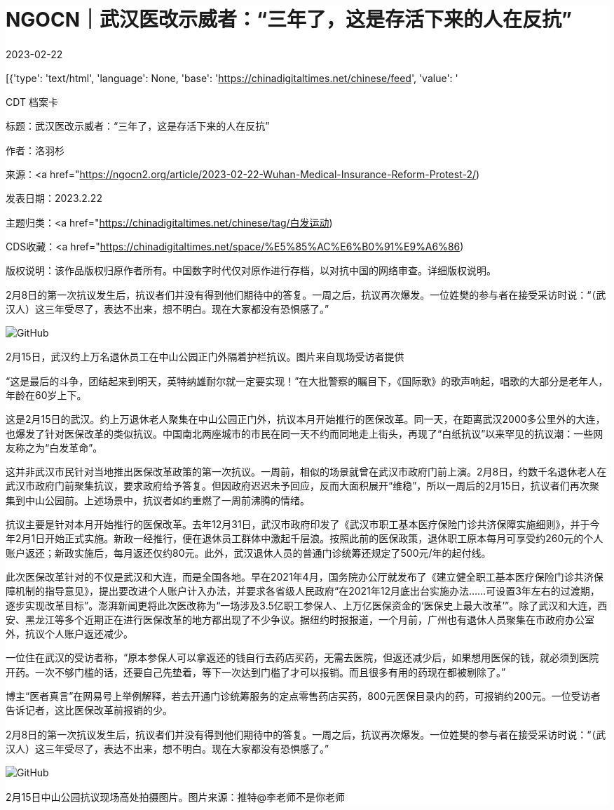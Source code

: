 # NGOCN｜武汉医改示威者：“三年了，这是存活下来的人在反抗”

2023-02-22

[{'type': 'text/html', 'language': None, 'base': 'https://chinadigitaltimes.net/chinese/feed', 'value': '

CDT 档案卡

标题：武汉医改示威者：“三年了，这是存活下来的人在反抗”

作者：洛羽杉

来源：<a href="https://ngocn2.org/article/2023-02-22-Wuhan-Medical-Insurance-Reform-Protest-2/)

发表日期：2023.2.22

主题归类：<a href="https://chinadigitaltimes.net/chinese/tag/白发运动)

CDS收藏：<a href="https://chinadigitaltimes.net/space/%E5%85%AC%E6%B0%91%E9%A6%86)

版权说明：该作品版权归原作者所有。中国数字时代仅对原作进行存档，以对抗中国的网络审查。详细版权说明。







2月8日的第一次抗议发生后，抗议者们并没有得到他们期待中的答复。一周之后，抗议再次爆发。一位姓樊的参与者在接受采访时说：“（武汉人）这三年受尽了，表达不出来，想不明白。现在大家都没有恐惧感了。”



![GitHub](https://chinadigitaltimes.net/chinese/files/2023/02/image-1677067563013.png)

2月15日，武汉约上万名退休员工在中山公园正门外隔着护栏抗议。图片来自现场受访者提供

“这是最后的斗争，团结起来到明天，英特纳雄耐尔就一定要实现！”在大批警察的瞩目下，《国际歌》的歌声响起，唱歌的大部分是老年人，年龄在60岁上下。

这是2月15日的武汉。约上万退休老人聚集在中山公园正门外，抗议本月开始推行的医保改革。同一天，在距离武汉2000多公里外的大连，也爆发了针对医保改革的类似抗议。中国南北两座城市的市民在同一天不约而同地走上街头，再现了“白纸抗议”以来罕见的抗议潮：一些网友称之为“白发革命”。

这并非武汉市民针对当地推出医保改革政策的第一次抗议。一周前，相似的场景就曾在武汉市政府门前上演。2月8日，约数千名退休老人在武汉市政府门前聚集抗议，要求政府给予答复。但因政府迟迟未予回应，反而大面积展开“维稳”，所以一周后的2月15日，抗议者们再次聚集到中山公园前。上述场景中，抗议者如约重燃了一周前沸腾的情绪。

抗议主要是针对本月开始推行的医保改革。去年12月31日，武汉市政府印发了《武汉市职工基本医疗保险门诊共济保障实施细则》，并于今年2月1日开始正式实施。新政一经推行，便在退休员工群体中激起千层浪。按照此前的医保政策，退休职工原本每月可享受约260元的个人账户返还；新政实施后，每月返还仅约80元。此外，武汉退休人员的普通门诊统筹还规定了500元/年的起付线。

此次医保改革针对的不仅是武汉和大连，而是全国各地。早在2021年4月，国务院办公厅就发布了《建立健全职工基本医疗保险门诊共济保障机制的指导意见》，提出要改进个人账户计入办法，并要求各省级人民政府“在2021年12月底出台实施办法……可设置3年左右的过渡期，逐步实现改革目标”。澎湃新闻更将此次医改称为“一场涉及3.5亿职工参保人、上万亿医保资金的‘医保史上最大改革’”。除了武汉和大连，西安、黑龙江等多个近期正在进行医保改革的地方都出现了不少争议。据纽约时报报道，一个月前，广州也有退休人员聚集在市政府办公室外，抗议个人账户返还减少。

一位住在武汉的受访者称，“原本参保人可以拿返还的钱自行去药店买药，无需去医院，但返还减少后，如果想用医保的钱，就必须到医院开药。一次不够门槛的话，还要自己先垫着，等下一次达到门槛了才可以报销。而且很多有用的药现在都被剔除了。”

博主“医者真言”在网易号上举例解释，若去开通门诊统筹服务的定点零售药店买药，800元医保目录内的药，可报销约200元。一位受访者告诉记者，这比医保改革前报销的少。

2月8日的第一次抗议发生后，抗议者们并没有得到他们期待中的答复。一周之后，抗议再次爆发。一位姓樊的参与者在接受采访时说：“（武汉人）这三年受尽了，表达不出来，想不明白。现在大家都没有恐惧感了。”

![GitHub](https://chinadigitaltimes.net/chinese/files/2023/02/image-1677067735768.png)

2月15日中山公园抗议现场高处拍摄图片。图片来源：推特@李老师不是你老师
